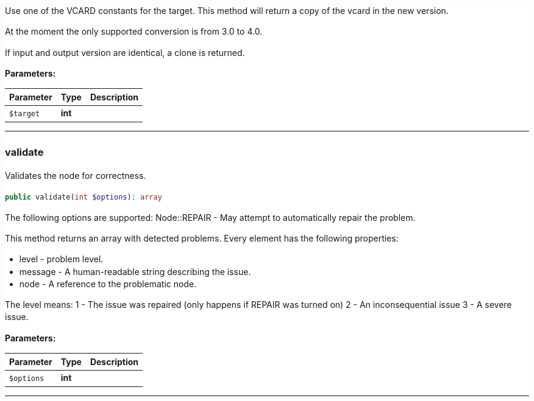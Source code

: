 Use one of the VCARD constants for the target. This method will return
a copy of the vcard in the new version.

At the moment the only supported conversion is from 3.0 to 4.0.

If input and output version are identical, a clone is returned.






**Parameters:**

| Parameter | Type | Description |
|-----------|------|-------------|
| `$target` | **int** |  |





***

### validate

Validates the node for correctness.

```php
public validate(int $options): array
```

The following options are supported:
  Node::REPAIR - May attempt to automatically repair the problem.

This method returns an array with detected problems.
Every element has the following properties:

 * level - problem level.
 * message - A human-readable string describing the issue.
 * node - A reference to the problematic node.

The level means:
  1 - The issue was repaired (only happens if REPAIR was turned on)
  2 - An inconsequential issue
  3 - A severe issue.






**Parameters:**

| Parameter | Type | Description |
|-----------|------|-------------|
| `$options` | **int** |  |





***
